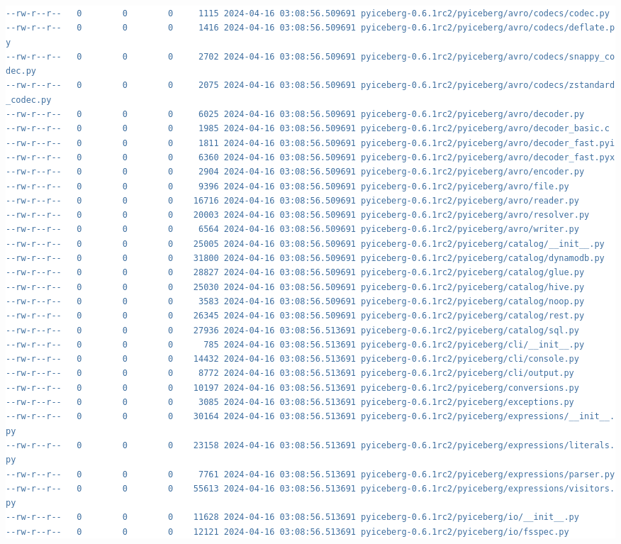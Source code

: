 ```diff
--rw-r--r--   0        0        0     1115 2024-04-16 03:08:56.509691 pyiceberg-0.6.1rc2/pyiceberg/avro/codecs/codec.py
--rw-r--r--   0        0        0     1416 2024-04-16 03:08:56.509691 pyiceberg-0.6.1rc2/pyiceberg/avro/codecs/deflate.py
--rw-r--r--   0        0        0     2702 2024-04-16 03:08:56.509691 pyiceberg-0.6.1rc2/pyiceberg/avro/codecs/snappy_codec.py
--rw-r--r--   0        0        0     2075 2024-04-16 03:08:56.509691 pyiceberg-0.6.1rc2/pyiceberg/avro/codecs/zstandard_codec.py
--rw-r--r--   0        0        0     6025 2024-04-16 03:08:56.509691 pyiceberg-0.6.1rc2/pyiceberg/avro/decoder.py
--rw-r--r--   0        0        0     1985 2024-04-16 03:08:56.509691 pyiceberg-0.6.1rc2/pyiceberg/avro/decoder_basic.c
--rw-r--r--   0        0        0     1811 2024-04-16 03:08:56.509691 pyiceberg-0.6.1rc2/pyiceberg/avro/decoder_fast.pyi
--rw-r--r--   0        0        0     6360 2024-04-16 03:08:56.509691 pyiceberg-0.6.1rc2/pyiceberg/avro/decoder_fast.pyx
--rw-r--r--   0        0        0     2904 2024-04-16 03:08:56.509691 pyiceberg-0.6.1rc2/pyiceberg/avro/encoder.py
--rw-r--r--   0        0        0     9396 2024-04-16 03:08:56.509691 pyiceberg-0.6.1rc2/pyiceberg/avro/file.py
--rw-r--r--   0        0        0    16716 2024-04-16 03:08:56.509691 pyiceberg-0.6.1rc2/pyiceberg/avro/reader.py
--rw-r--r--   0        0        0    20003 2024-04-16 03:08:56.509691 pyiceberg-0.6.1rc2/pyiceberg/avro/resolver.py
--rw-r--r--   0        0        0     6564 2024-04-16 03:08:56.509691 pyiceberg-0.6.1rc2/pyiceberg/avro/writer.py
--rw-r--r--   0        0        0    25005 2024-04-16 03:08:56.509691 pyiceberg-0.6.1rc2/pyiceberg/catalog/__init__.py
--rw-r--r--   0        0        0    31800 2024-04-16 03:08:56.509691 pyiceberg-0.6.1rc2/pyiceberg/catalog/dynamodb.py
--rw-r--r--   0        0        0    28827 2024-04-16 03:08:56.509691 pyiceberg-0.6.1rc2/pyiceberg/catalog/glue.py
--rw-r--r--   0        0        0    25030 2024-04-16 03:08:56.509691 pyiceberg-0.6.1rc2/pyiceberg/catalog/hive.py
--rw-r--r--   0        0        0     3583 2024-04-16 03:08:56.509691 pyiceberg-0.6.1rc2/pyiceberg/catalog/noop.py
--rw-r--r--   0        0        0    26345 2024-04-16 03:08:56.509691 pyiceberg-0.6.1rc2/pyiceberg/catalog/rest.py
--rw-r--r--   0        0        0    27936 2024-04-16 03:08:56.513691 pyiceberg-0.6.1rc2/pyiceberg/catalog/sql.py
--rw-r--r--   0        0        0      785 2024-04-16 03:08:56.513691 pyiceberg-0.6.1rc2/pyiceberg/cli/__init__.py
--rw-r--r--   0        0        0    14432 2024-04-16 03:08:56.513691 pyiceberg-0.6.1rc2/pyiceberg/cli/console.py
--rw-r--r--   0        0        0     8772 2024-04-16 03:08:56.513691 pyiceberg-0.6.1rc2/pyiceberg/cli/output.py
--rw-r--r--   0        0        0    10197 2024-04-16 03:08:56.513691 pyiceberg-0.6.1rc2/pyiceberg/conversions.py
--rw-r--r--   0        0        0     3085 2024-04-16 03:08:56.513691 pyiceberg-0.6.1rc2/pyiceberg/exceptions.py
--rw-r--r--   0        0        0    30164 2024-04-16 03:08:56.513691 pyiceberg-0.6.1rc2/pyiceberg/expressions/__init__.py
--rw-r--r--   0        0        0    23158 2024-04-16 03:08:56.513691 pyiceberg-0.6.1rc2/pyiceberg/expressions/literals.py
--rw-r--r--   0        0        0     7761 2024-04-16 03:08:56.513691 pyiceberg-0.6.1rc2/pyiceberg/expressions/parser.py
--rw-r--r--   0        0        0    55613 2024-04-16 03:08:56.513691 pyiceberg-0.6.1rc2/pyiceberg/expressions/visitors.py
--rw-r--r--   0        0        0    11628 2024-04-16 03:08:56.513691 pyiceberg-0.6.1rc2/pyiceberg/io/__init__.py
--rw-r--r--   0        0        0    12121 2024-04-16 03:08:56.513691 pyiceberg-0.6.1rc2/pyiceberg/io/fsspec.py
```